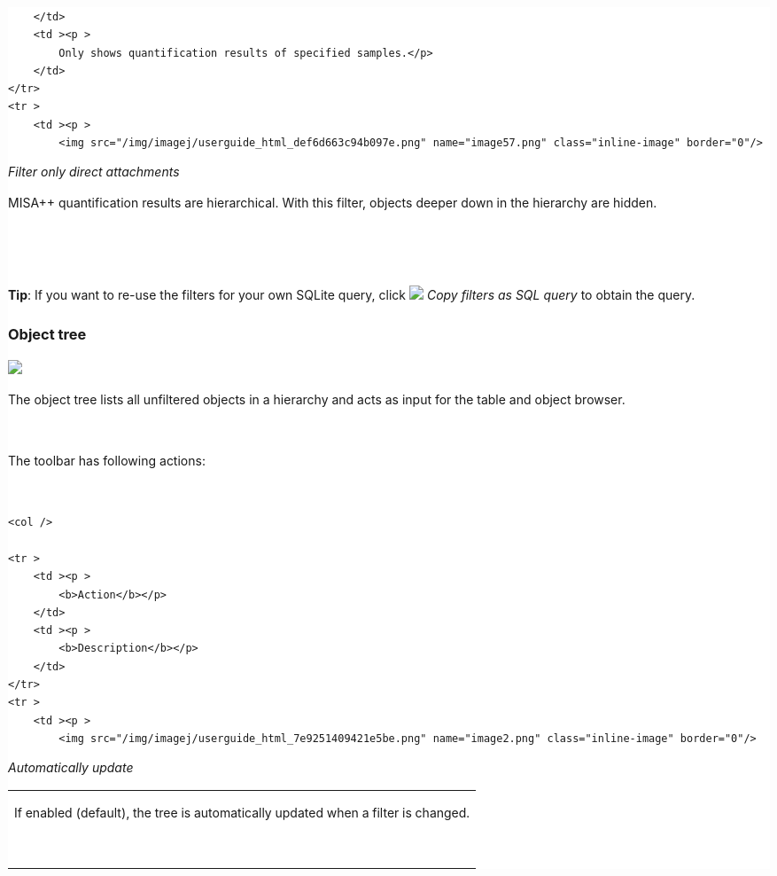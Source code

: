 		</td>
		<td ><p >
			Only shows quantification results of specified samples.</p>
		</td>
	</tr>
	<tr >
		<td ><p >
			<img src="/img/imagej/userguide_html_def6d663c94b097e.png" name="image57.png" class="inline-image" border="0"/>
<i>Filter
			only direct attachments</i></p>
		</td>
		<td ><p >
			MISA++ quantification results are hierarchical. With this filter,
			objects deeper down in the hierarchy are hidden.</p>
		</td>
	</tr>
</table>
<p ><br/>

</p>
<p ><br/>

</p>
<p ><b>Tip</b>: If you want to re-use the
filters for your own SQLite query, click
<img src="/img/imagej/userguide_html_18054d0fb7b17680.png" name="image43.png" class="inline-image" border="0"/>
<i>Copy
filters as SQL query</i> to obtain the query.</p>
<h3 class="western"><a name="_5716h12dkoke"></a>Object tree</h3>
<p ><img src="/img/imagej/userguide_html_57774bc496003f24.png" name="image9.png" class="inline-image" border="0"/>
</p>
<p >The object tree lists all unfiltered
objects in a hierarchy and acts as input for the table and object
browser.</p>
<p ><br/>

</p>
<p >The toolbar has following actions:</p>
<p ><br/>

</p>
<table cellpadding="7" cellspacing="0">
	<col />

	<col />

	<tr >
		<td ><p >
			<b>Action</b></p>
		</td>
		<td ><p >
			<b>Description</b></p>
		</td>
	</tr>
	<tr >
		<td ><p >
			<img src="/img/imagej/userguide_html_7e9251409421e5be.png" name="image2.png" class="inline-image" border="0"/>
<i>Automatically
			update</i></p>
		</td>
		<td ><p >
			If enabled (default), the tree is automatically updated when a
			filter is changed.</p>
			<p ><br/>